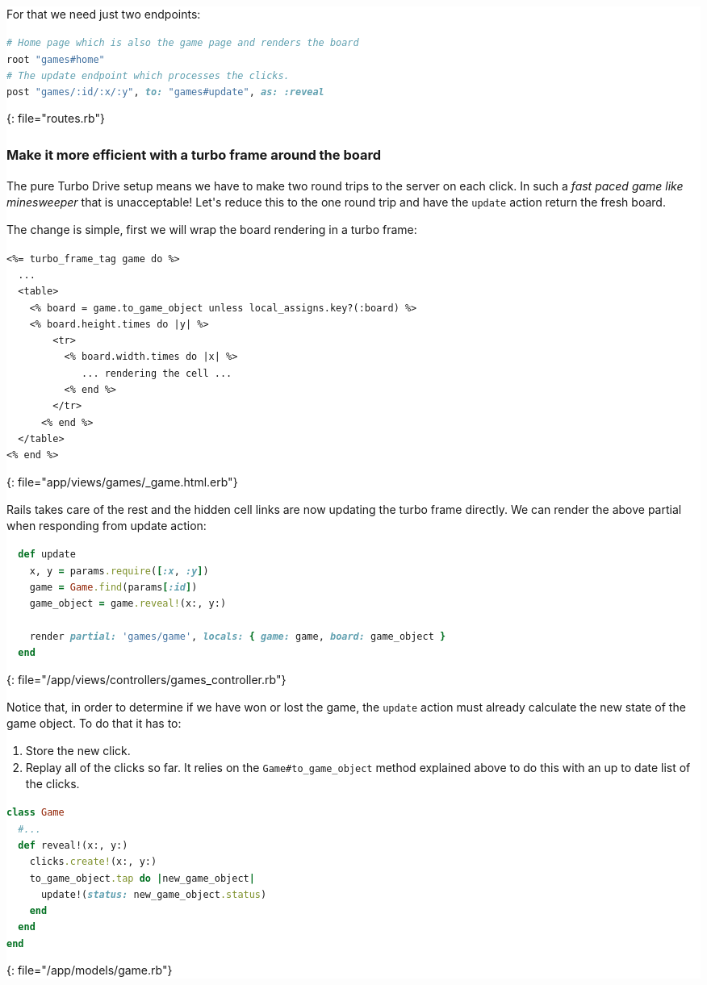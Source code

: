 For that we need just two endpoints:
```ruby
# Home page which is also the game page and renders the board
root "games#home"
# The update endpoint which processes the clicks.
post "games/:id/:x/:y", to: "games#update", as: :reveal
```
{: file="routes.rb"}

### Make it more efficient with a turbo frame around the board

The pure Turbo Drive setup means we have to make two round trips to the server on each click. In such a *fast paced game like minesweeper* that is unacceptable! Let's reduce this to the one round trip and have the `update` action return the fresh board.

The change is simple, first we will wrap the board rendering in a turbo frame:
```erb
<%= turbo_frame_tag game do %>
  ...
  <table>
    <% board = game.to_game_object unless local_assigns.key?(:board) %>
    <% board.height.times do |y| %>
        <tr>
          <% board.width.times do |x| %>
             ... rendering the cell ...
          <% end %>
        </tr>
      <% end %>
  </table>
<% end %>
```
{: file="app/views/games/_game.html.erb"}

Rails takes care of the rest and the hidden cell links are now updating the turbo frame directly. We can render the above   partial when responding from update action:
```ruby
  def update
    x, y = params.require([:x, :y])
    game = Game.find(params[:id])
    game_object = game.reveal!(x:, y:)

    render partial: 'games/game', locals: { game: game, board: game_object }
  end
```
{: file="/app/views/controllers/games_controller.rb"}

Notice that, in order to determine if we have won or lost the game, the `update` action must already calculate the new state of the game object. To do that it has to:
1. Store the new click.
2. Replay all of the clicks so far. It relies on the `Game#to_game_object` method explained above to do this with an up to date list of the clicks.

```ruby
class Game
  #...
  def reveal!(x:, y:)
    clicks.create!(x:, y:)
    to_game_object.tap do |new_game_object|
      update!(status: new_game_object.status)
    end
  end
end
```
{: file="/app/models/game.rb"}


[^1]: Mines win by humans losing, because mines are not intelligent, just artificial, see what I did there, wink, wink ... I'll see myself out.
[^2]: In this case I'm using SQLite3 but the basic mechanism is so basic that it would work with any SQL database.
[^3]: In [the previous article](/experiments/minesweeper-100-lines-of-clean-ruby) we already coded the game logic to ignore double clicks. Multiple clicks on the same cell can still be stored and they are resolved by the game logic.